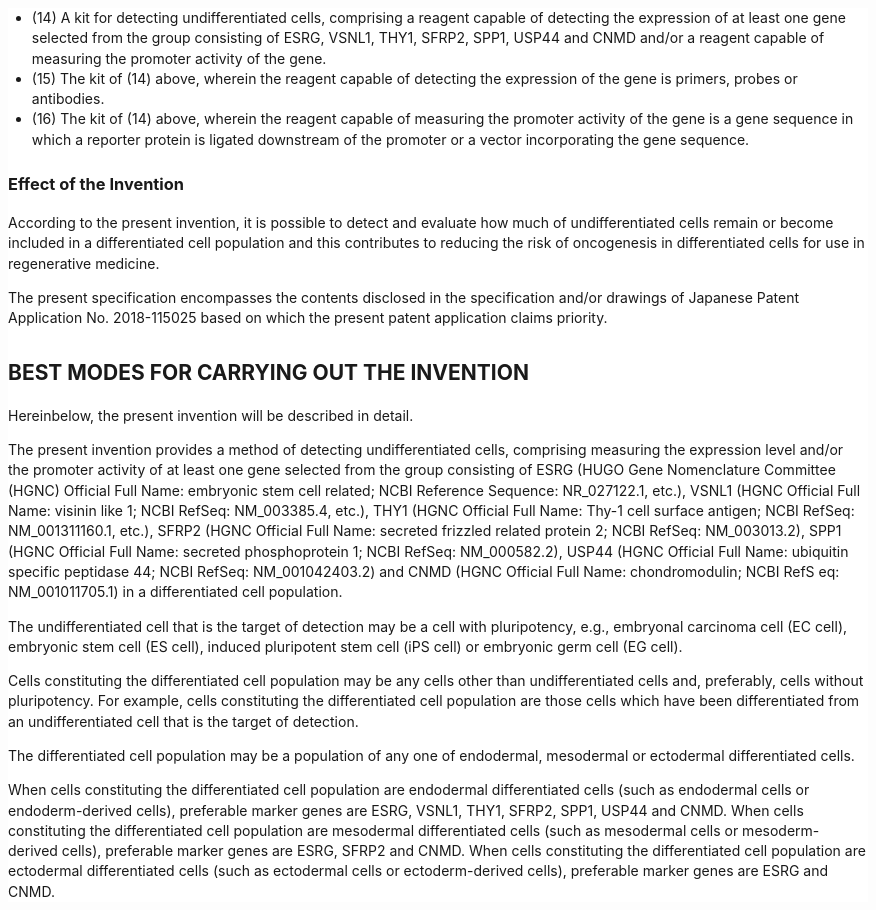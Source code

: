 - (14) A kit for detecting undifferentiated cells, comprising a reagent
  capable of detecting the expression of at least one gene selected from
  the group consisting of ESRG, VSNL1, THY1, SFRP2, SPP1, USP44 and CNMD
  and/or a reagent capable of measuring the promoter activity of the
  gene.
- (15) The kit of (14) above, wherein the reagent capable of detecting
  the expression of the gene is primers, probes or antibodies.
- (16) The kit of (14) above, wherein the reagent capable of measuring
  the promoter activity of the gene is a gene sequence in which a
  reporter protein is ligated downstream of the promoter or a vector
  incorporating the gene sequence.

### Effect of the Invention

According to the present invention, it is possible to detect and evaluate how much of undifferentiated cells remain or become included in a differentiated cell population and this contributes to reducing the risk of oncogenesis in differentiated cells for use in regenerative medicine.

The present specification encompasses the contents disclosed in the specification and/or drawings of Japanese Patent Application No. 2018-115025 based on which the present patent application claims priority.

## BEST MODES FOR CARRYING OUT THE INVENTION

Hereinbelow, the present invention will be described in detail.

The present invention provides a method of detecting undifferentiated cells, comprising measuring the expression level and/or the promoter activity of at least one gene selected from the group consisting of ESRG (HUGO Gene Nomenclature Committee (HGNC) Official Full Name: embryonic stem cell related; NCBI Reference Sequence: NR_027122.1, etc.), VSNL1 (HGNC Official Full Name: visinin like 1; NCBI RefSeq: NM_003385.4, etc.), THY1 (HGNC Official Full Name: Thy-1 cell surface antigen; NCBI RefSeq: NM_001311160.1, etc.), SFRP2 (HGNC Official Full Name: secreted frizzled related protein 2; NCBI RefSeq: NM_003013.2), SPP1 (HGNC Official Full Name: secreted phosphoprotein 1; NCBI RefSeq: NM_000582.2), USP44 (HGNC Official Full Name: ubiquitin specific peptidase 44; NCBI RefSeq: NM_001042403.2) and CNMD (HGNC Official Full Name: chondromodulin; NCBI RefS eq: NM_001011705.1) in a differentiated cell population.

The undifferentiated cell that is the target of detection may be a cell with pluripotency, e.g., embryonal carcinoma cell (EC cell), embryonic stem cell (ES cell), induced pluripotent stem cell (iPS cell) or embryonic germ cell (EG cell).

Cells constituting the differentiated cell population may be any cells other than undifferentiated cells and, preferably, cells without pluripotency. For example, cells constituting the differentiated cell population are those cells which have been differentiated from an undifferentiated cell that is the target of detection.

The differentiated cell population may be a population of any one of endodermal, mesodermal or ectodermal differentiated cells.

When cells constituting the differentiated cell population are endodermal differentiated cells (such as endodermal cells or endoderm-derived cells), preferable marker genes are ESRG, VSNL1, THY1, SFRP2, SPP1, USP44 and CNMD. When cells constituting the differentiated cell population are mesodermal differentiated cells (such as mesodermal cells or mesoderm-derived cells), preferable marker genes are ESRG, SFRP2 and CNMD. When cells constituting the differentiated cell population are ectodermal differentiated cells (such as ectodermal cells or ectoderm-derived cells), preferable marker genes are ESRG and CNMD.
